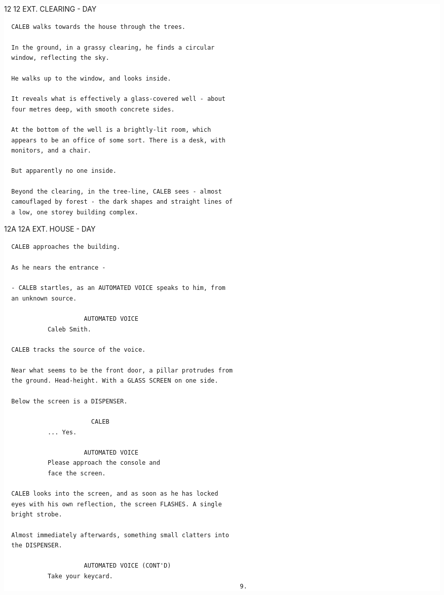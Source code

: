 12                                                                12
      EXT. CLEARING - DAY

      CALEB walks towards the house through the trees.

      In the ground, in a grassy clearing, he finds a circular
      window, reflecting the sky.

      He walks up to the window, and looks inside.

      It reveals what is effectively a glass-covered well - about
      four metres deep, with smooth concrete sides.

      At the bottom of the well is a brightly-lit room, which
      appears to be an office of some sort. There is a desk, with
      monitors, and a chair.

      But apparently no one inside.

      Beyond the clearing, in the tree-line, CALEB sees - almost
      camouflaged by forest - the dark shapes and straight lines of
      a low, one storey building complex.

12A                                                              12A
      EXT. HOUSE - DAY

      CALEB approaches the building.

      As he nears the entrance -

      - CALEB startles, as an AUTOMATED VOICE speaks to him, from
      an unknown source.

                          AUTOMATED VOICE
                Caleb Smith.

      CALEB tracks the source of the voice.

      Near what seems to be the front door, a pillar protrudes from
      the ground. Head-height. With a GLASS SCREEN on one side.

      Below the screen is a DISPENSER.

                            CALEB
                ... Yes.

                          AUTOMATED VOICE
                Please approach the console and
                face the screen.

      CALEB looks into the screen, and as soon as he has locked
      eyes with his own reflection, the screen FLASHES. A single
      bright strobe.

      Almost immediately afterwards, something small clatters into
      the DISPENSER.

                          AUTOMATED VOICE (CONT'D)
                Take your keycard.
                                                                     9.
